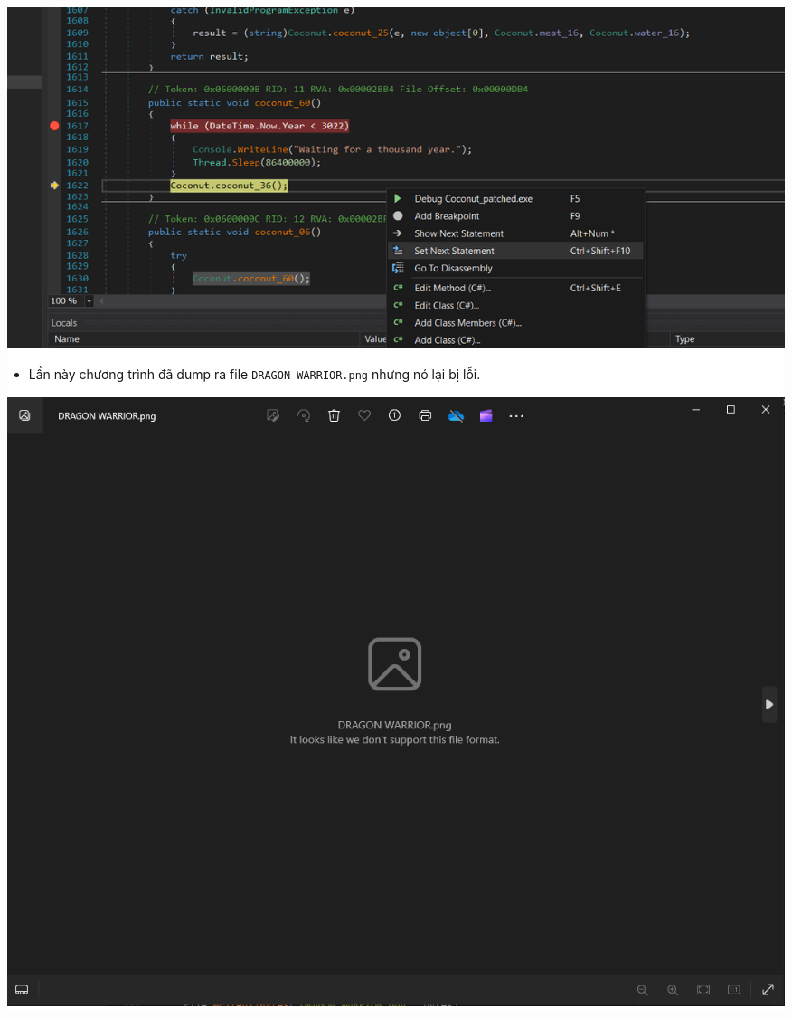 ![10.png](./images/10.png)

- Lần này chương trình đã dump ra file `DRAGON WARRIOR.png` nhưng nó lại bị lỗi.

![DRAGON%20WARRIOR.png](./images/15.png)
